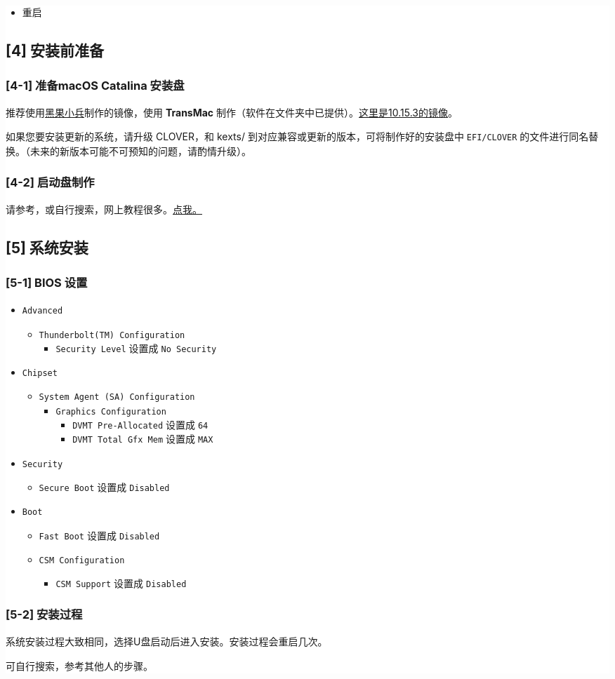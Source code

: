 - 重启






## [4] 安装前准备

### [4-1] 准备macOS Catalina 安装盘

推荐使用[黑果小兵](https://blog.daliansky.net/)制作的镜像，使用 **TransMac** 制作（软件在文件夹中已提供）。[这里是10.15.3的镜像](https://blog.daliansky.net/macOS-Catalina-10.15.3-19D76-Release-version-with-Clover-5103-original-image-Double-EFI-Version.html)。

如果您要安装更新的系统，请升级 CLOVER，和 kexts/ 到对应兼容或更新的版本，可将制作好的安装盘中 `EFI/CLOVER` 的文件进行同名替换。（未来的新版本可能不可预知的问题，请酌情升级）。



### [4-2] 启动盘制作

请参考，或自行搜索，网上教程很多。[点我。](https://zhuanlan.zhihu.com/p/58630676)





## [5] 系统安装

### [5-1] BIOS 设置

- `Advanced`
  - `Thunderbolt(TM) Configuration`
    - `Security Level` 设置成 `No Security`

- `Chipset`
  - `System Agent (SA) Configuration`
    - `Graphics Configuration`
      - `DVMT Pre-Allocated`  设置成 `64`
      - `DVMT Total Gfx Mem`  设置成 `MAX`

- `Security`
  -  `Secure Boot` 设置成 `Disabled`

- `Boot`
  - `Fast Boot` 设置成 `Disabled`

  - `CSM Configuration`
    - `CSM Support` 设置成 `Disabled`



### [5-2] 安装过程

系统安装过程大致相同，选择U盘启动后进入安装。安装过程会重启几次。

可自行搜索，参考其他人的步骤。

